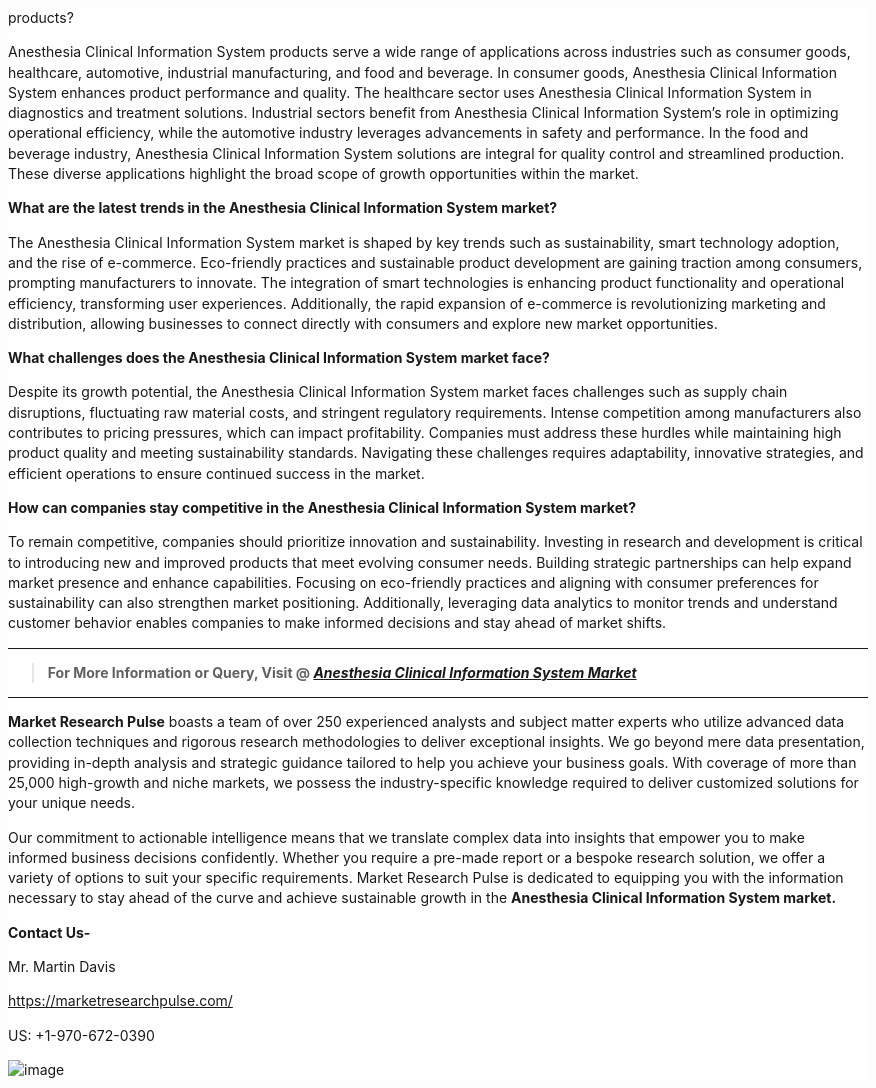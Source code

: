 products?</strong></p><p>Anesthesia Clinical Information System products serve a wide range of applications across industries such as consumer goods, healthcare, automotive, industrial manufacturing, and food and beverage. In consumer goods, Anesthesia Clinical Information System enhances product performance and quality. The healthcare sector uses Anesthesia Clinical Information System in diagnostics and treatment solutions. Industrial sectors benefit from Anesthesia Clinical Information System&rsquo;s role in optimizing operational efficiency, while the automotive industry leverages advancements in safety and performance. In the food and beverage industry, Anesthesia Clinical Information System solutions are integral for quality control and streamlined production. These diverse applications highlight the broad scope of growth opportunities within the market.</p><p><strong>What are the latest trends in the Anesthesia Clinical Information System market?</strong></p><p>The Anesthesia Clinical Information System market is shaped by key trends such as sustainability, smart technology adoption, and the rise of e-commerce. Eco-friendly practices and sustainable product development are gaining traction among consumers, prompting manufacturers to innovate. The integration of smart technologies is enhancing product functionality and operational efficiency, transforming user experiences. Additionally, the rapid expansion of e-commerce is revolutionizing marketing and distribution, allowing businesses to connect directly with consumers and explore new market opportunities.</p><p><strong>What challenges does the Anesthesia Clinical Information System market face?</strong></p><p>Despite its growth potential, the Anesthesia Clinical Information System market faces challenges such as supply chain disruptions, fluctuating raw material costs, and stringent regulatory requirements. Intense competition among manufacturers also contributes to pricing pressures, which can impact profitability. Companies must address these hurdles while maintaining high product quality and meeting sustainability standards. Navigating these challenges requires adaptability, innovative strategies, and efficient operations to ensure continued success in the market.</p><p><strong>How can companies stay competitive in the Anesthesia Clinical Information System market?</strong></p><p>To remain competitive, companies should prioritize innovation and sustainability. Investing in research and development is critical to introducing new and improved products that meet evolving consumer needs. Building strategic partnerships can help expand market presence and enhance capabilities. Focusing on eco-friendly practices and aligning with consumer preferences for sustainability can also strengthen market positioning. Additionally, leveraging data analytics to monitor trends and understand customer behavior enables companies to make informed decisions and stay ahead of market shifts.</p><hr /><blockquote><p><strong>For More Information or Query, Visit @&nbsp;<em><a href="https://marketresearchpulse.com/report/104886/anesthesia-clinical-information-system-market?utm_source=Linkedin&utm_medium=0111">Anesthesia Clinical Information System Market</a></em></strong></p></blockquote><hr /><p><strong>Market Research Pulse</strong> boasts a team of over 250 experienced analysts and subject matter experts who utilize advanced data collection techniques and rigorous research methodologies to deliver exceptional insights. We go beyond mere data presentation, providing in-depth analysis and strategic guidance tailored to help you achieve your business goals. With coverage of more than 25,000 high-growth and niche markets, we possess the industry-specific knowledge required to deliver customized solutions for your unique needs.</p><p>Our commitment to actionable intelligence means that we translate complex data into insights that empower you to make informed business decisions confidently. Whether you require a pre-made report or a bespoke research solution, we offer a variety of options to suit your specific requirements. Market Research Pulse is dedicated to equipping you with the information necessary to stay ahead of the curve and achieve sustainable growth in the <strong>Anesthesia Clinical Information System market.</strong></p><p><strong>Contact Us-</strong></p><p>Mr. Martin Davis</p><p>https://marketresearchpulse.com/</p><p>US: +1-970-672-0390</p>
![image](https://github.com/user-attachments/assets/0b77716c-99f4-4336-b500-60b99591a59c)
